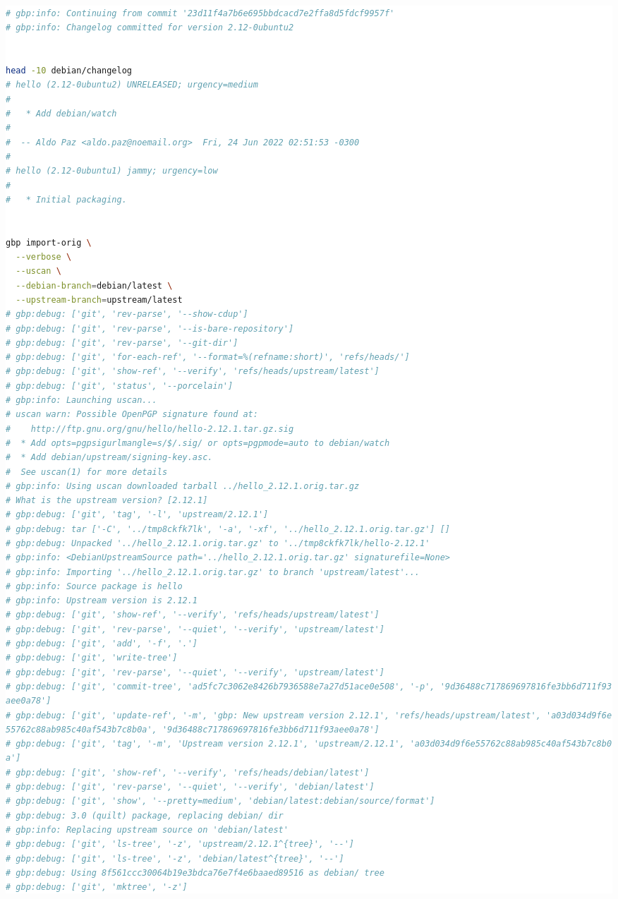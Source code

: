 ```sh
# gbp:info: Continuing from commit '23d11f4a7b6e695bbdcacd7e2ffa8d5fdcf9957f'
# gbp:info: Changelog committed for version 2.12-0ubuntu2


head -10 debian/changelog
# hello (2.12-0ubuntu2) UNRELEASED; urgency=medium
#
#   * Add debian/watch
#
#  -- Aldo Paz <aldo.paz@noemail.org>  Fri, 24 Jun 2022 02:51:53 -0300
#
# hello (2.12-0ubuntu1) jammy; urgency=low
#
#   * Initial packaging.


gbp import-orig \
  --verbose \
  --uscan \
  --debian-branch=debian/latest \
  --upstream-branch=upstream/latest
# gbp:debug: ['git', 'rev-parse', '--show-cdup']
# gbp:debug: ['git', 'rev-parse', '--is-bare-repository']
# gbp:debug: ['git', 'rev-parse', '--git-dir']
# gbp:debug: ['git', 'for-each-ref', '--format=%(refname:short)', 'refs/heads/']
# gbp:debug: ['git', 'show-ref', '--verify', 'refs/heads/upstream/latest']
# gbp:debug: ['git', 'status', '--porcelain']
# gbp:info: Launching uscan...
# uscan warn: Possible OpenPGP signature found at:
#    http://ftp.gnu.org/gnu/hello/hello-2.12.1.tar.gz.sig
#  * Add opts=pgpsigurlmangle=s/$/.sig/ or opts=pgpmode=auto to debian/watch
#  * Add debian/upstream/signing-key.asc.
#  See uscan(1) for more details
# gbp:info: Using uscan downloaded tarball ../hello_2.12.1.orig.tar.gz
# What is the upstream version? [2.12.1] 
# gbp:debug: ['git', 'tag', '-l', 'upstream/2.12.1']
# gbp:debug: tar ['-C', '../tmp8ckfk7lk', '-a', '-xf', '../hello_2.12.1.orig.tar.gz'] []
# gbp:debug: Unpacked '../hello_2.12.1.orig.tar.gz' to '../tmp8ckfk7lk/hello-2.12.1'
# gbp:info: <DebianUpstreamSource path='../hello_2.12.1.orig.tar.gz' signaturefile=None>
# gbp:info: Importing '../hello_2.12.1.orig.tar.gz' to branch 'upstream/latest'...
# gbp:info: Source package is hello
# gbp:info: Upstream version is 2.12.1
# gbp:debug: ['git', 'show-ref', '--verify', 'refs/heads/upstream/latest']
# gbp:debug: ['git', 'rev-parse', '--quiet', '--verify', 'upstream/latest']
# gbp:debug: ['git', 'add', '-f', '.']
# gbp:debug: ['git', 'write-tree']
# gbp:debug: ['git', 'rev-parse', '--quiet', '--verify', 'upstream/latest']
# gbp:debug: ['git', 'commit-tree', 'ad5fc7c3062e8426b7936588e7a27d51ace0e508', '-p', '9d36488c717869697816fe3bb6d711f93aee0a78']
# gbp:debug: ['git', 'update-ref', '-m', 'gbp: New upstream version 2.12.1', 'refs/heads/upstream/latest', 'a03d034d9f6e55762c88ab985c40af543b7c8b0a', '9d36488c717869697816fe3bb6d711f93aee0a78']
# gbp:debug: ['git', 'tag', '-m', 'Upstream version 2.12.1', 'upstream/2.12.1', 'a03d034d9f6e55762c88ab985c40af543b7c8b0a']
# gbp:debug: ['git', 'show-ref', '--verify', 'refs/heads/debian/latest']
# gbp:debug: ['git', 'rev-parse', '--quiet', '--verify', 'debian/latest']
# gbp:debug: ['git', 'show', '--pretty=medium', 'debian/latest:debian/source/format']
# gbp:debug: 3.0 (quilt) package, replacing debian/ dir
# gbp:info: Replacing upstream source on 'debian/latest'
# gbp:debug: ['git', 'ls-tree', '-z', 'upstream/2.12.1^{tree}', '--']
# gbp:debug: ['git', 'ls-tree', '-z', 'debian/latest^{tree}', '--']
# gbp:debug: Using 8f561ccc30064b19e3bdca76e7f4e6baaed89516 as debian/ tree
# gbp:debug: ['git', 'mktree', '-z']
```